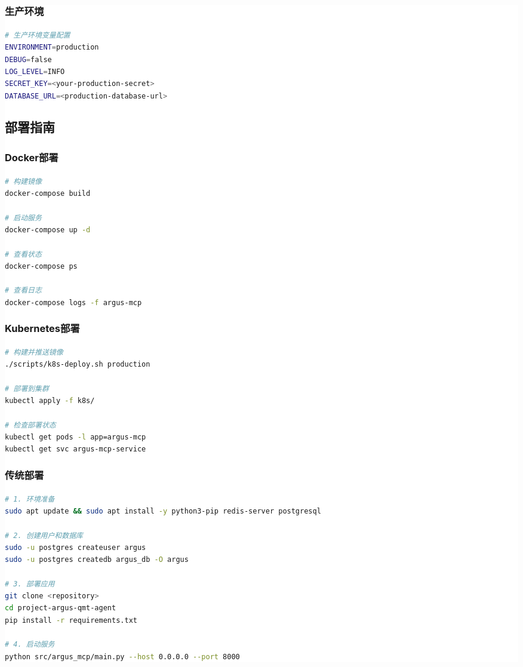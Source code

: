 ### 生产环境

```bash
# 生产环境变量配置
ENVIRONMENT=production
DEBUG=false
LOG_LEVEL=INFO
SECRET_KEY=<your-production-secret>
DATABASE_URL=<production-database-url>
```

## 部署指南

### Docker部署

```bash
# 构建镜像
docker-compose build

# 启动服务
docker-compose up -d

# 查看状态
docker-compose ps

# 查看日志
docker-compose logs -f argus-mcp
```

### Kubernetes部署

```bash
# 构建并推送镜像
./scripts/k8s-deploy.sh production

# 部署到集群
kubectl apply -f k8s/

# 检查部署状态
kubectl get pods -l app=argus-mcp
kubectl get svc argus-mcp-service
```

### 传统部署

```bash
# 1. 环境准备
sudo apt update && sudo apt install -y python3-pip redis-server postgresql

# 2. 创建用户和数据库
sudo -u postgres createuser argus
sudo -u postgres createdb argus_db -O argus

# 3. 部署应用
git clone <repository>
cd project-argus-qmt-agent
pip install -r requirements.txt

# 4. 启动服务
python src/argus_mcp/main.py --host 0.0.0.0 --port 8000
```

